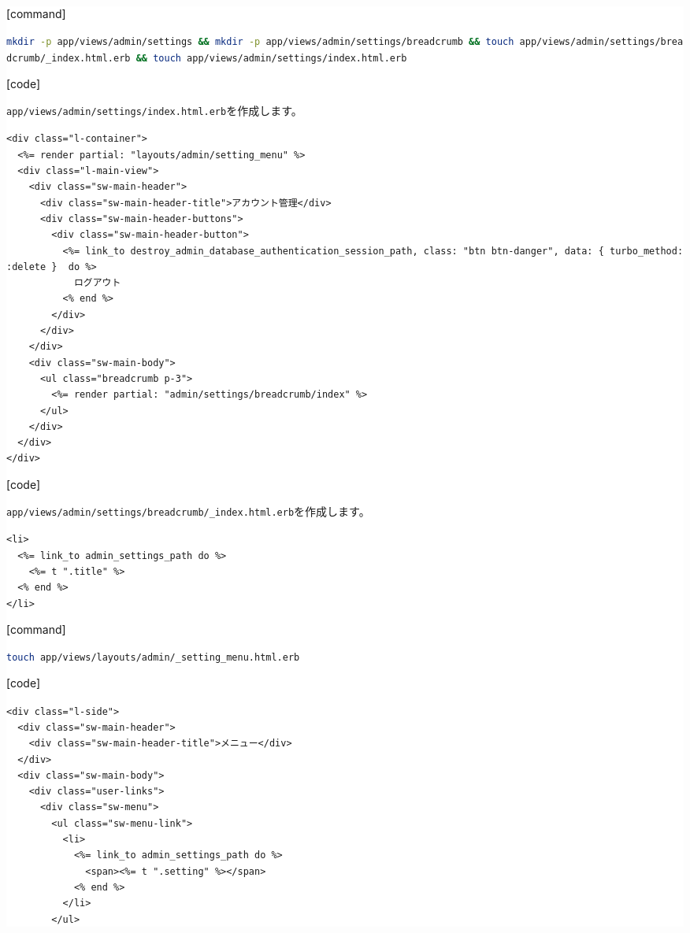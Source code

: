 [command]

```bash
mkdir -p app/views/admin/settings && mkdir -p app/views/admin/settings/breadcrumb && touch app/views/admin/settings/breadcrumb/_index.html.erb && touch app/views/admin/settings/index.html.erb
```

[code]

`app/views/admin/settings/index.html.erb`を作成します。

```erb
<div class="l-container">
  <%= render partial: "layouts/admin/setting_menu" %>
  <div class="l-main-view">
    <div class="sw-main-header">
      <div class="sw-main-header-title">アカウント管理</div>
      <div class="sw-main-header-buttons">
        <div class="sw-main-header-button">
          <%= link_to destroy_admin_database_authentication_session_path, class: "btn btn-danger", data: { turbo_method: :delete }  do %>
            ログアウト
          <% end %>
        </div>
      </div>
    </div>
    <div class="sw-main-body">
      <ul class="breadcrumb p-3">
        <%= render partial: "admin/settings/breadcrumb/index" %>
      </ul>
    </div>
  </div>
</div>
```

[code]

`app/views/admin/settings/breadcrumb/_index.html.erb`を作成します。

```erb
<li>
  <%= link_to admin_settings_path do %>
    <%= t ".title" %>
  <% end %>
</li>
```

[command]

```bash
touch app/views/layouts/admin/_setting_menu.html.erb
```

[code]

```erb
<div class="l-side">
  <div class="sw-main-header">
    <div class="sw-main-header-title">メニュー</div>
  </div>
  <div class="sw-main-body">
    <div class="user-links">
      <div class="sw-menu">
        <ul class="sw-menu-link">
          <li>
            <%= link_to admin_settings_path do %>
              <span><%= t ".setting" %></span>
            <% end %>
          </li>
        </ul>
```
